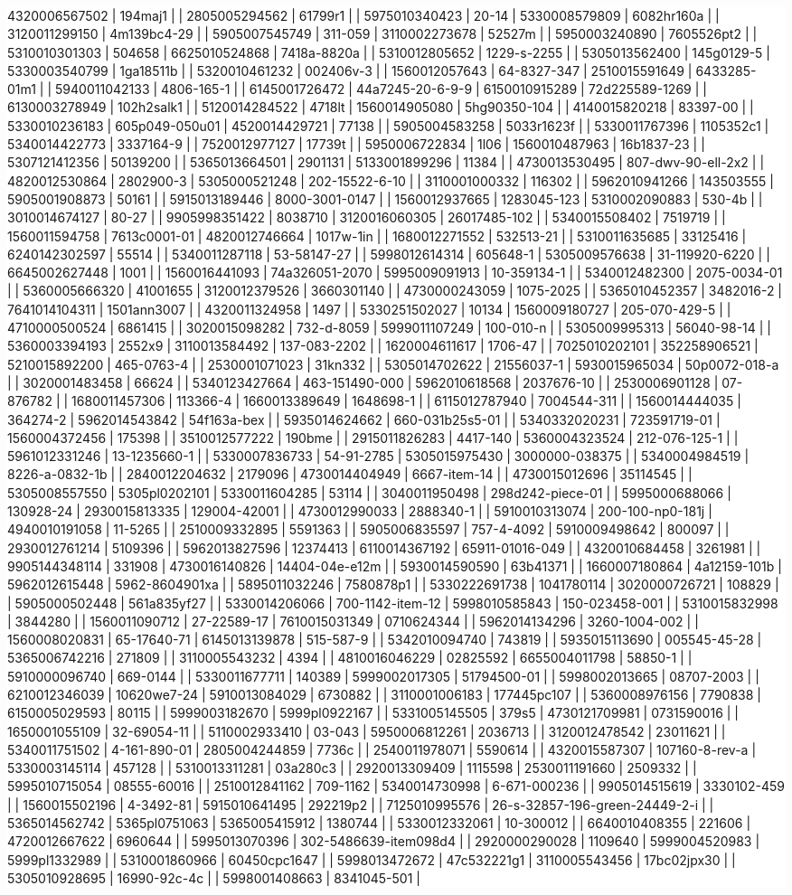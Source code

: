 4320006567502 | 194maj1 |  | 2805005294562 | 61799r1 |  | 5975010340423 | 20-14 | 
5330008579809 | 6082hr160a |  | 3120011299150 | 4m139bc4-29 |  | 5905007545749 | 311-059 | 
3110002273678 | 52527m |  | 5950003240890 | 7605526pt2 |  | 5310010301303 | 504658 | 
6625010524868 | 7418a-8820a |  | 5310012805652 | 1229-s-2255 |  | 5305013562400 | 145g0129-5 | 
5330003540799 | 1ga18511b |  | 5320010461232 | 002406v-3 |  | 1560012057643 | 64-8327-347 | 
2510015591649 | 6433285-01m1 |  | 5940011042133 | 4806-165-1 |  | 6145001726472 | 44a7245-20-6-9-9 | 
6150010915289 | 72d225589-1269 |  | 6130003278949 | 102h2salk1 |  | 5120014284522 | 4718lt | 
1560014905080 | 5hg90350-104 |  | 4140015820218 | 83397-00 |  | 5330010236183 | 605p049-050u01 | 
4520014429721 | 77138 |  | 5905004583258 | 5033r1623f |  | 5330011767396 | 1105352c1 | 
5340014422773 | 3337164-9 |  | 7520012977127 | 17739t |  | 5950006722834 | 1l06 | 
1560010487963 | 16b1837-23 |  | 5307121412356 | 50139200 |  | 5365013664501 | 2901131 | 
5133001899296 | 11384 |  | 4730013530495 | 807-dwv-90-ell-2x2 |  | 4820012530864 | 2802900-3 | 
5305000521248 | 202-15522-6-10 |  | 3110001000332 | 116302 |  | 5962010941266 | 143503555 | 
5905001908873 | 50161 |  | 5915013189446 | 8000-3001-0147 |  | 1560012937665 | 1283045-123 | 
5310002090883 | 530-4b |  | 3010014674127 | 80-27 |  | 9905998351422 | 8038710 | 
3120016060305 | 26017485-102 |  | 5340015508402 | 7519719 |  | 1560011594758 | 7613c0001-01 | 
4820012746664 | 1017w-1in |  | 1680012271552 | 532513-21 |  | 5310011635685 | 33125416 | 
6240142302597 | 55514 |  | 5340011287118 | 53-58147-27 |  | 5998012614314 | 605648-1 | 
5305009576638 | 31-119920-6220 |  | 6645002627448 | 1001 |  | 1560016441093 | 74a326051-2070 | 
5995009091913 | 10-359134-1 |  | 5340012482300 | 2075-0034-01 |  | 5360005666320 | 41001655 | 
3120012379526 | 3660301140 |  | 4730000243059 | 1075-2025 |  | 5365010452357 | 3482016-2 | 
7641014104311 | 1501ann3007 |  | 4320011324958 | 1497 |  | 5330251502027 | 10134 | 
1560009180727 | 205-070-429-5 |  | 4710000500524 | 6861415 |  | 3020015098282 | 732-d-8059 | 
5999011107249 | 100-010-n |  | 5305009995313 | 56040-98-14 |  | 5360003394193 | 2552x9 | 
3110013584492 | 137-083-2202 |  | 1620004611617 | 1706-47 |  | 7025010202101 | 352258906521 | 
5210015892200 | 465-0763-4 |  | 2530001071023 | 31kn332 |  | 5305014702622 | 21556037-1 | 
5930015965034 | 50p0072-018-a |  | 3020001483458 | 66624 |  | 5340123427664 | 463-151490-000 | 
5962010618568 | 2037676-10 |  | 2530006901128 | 07-876782 |  | 1680011457306 | 113366-4 | 
1660013389649 | 1648698-1 |  | 6115012787940 | 7004544-311 |  | 1560014444035 | 364274-2 | 
5962014543842 | 54f163a-bex |  | 5935014624662 | 660-031b25s5-01 |  | 5340332020231 | 723591719-01 | 
1560004372456 | 175398 |  | 3510012577222 | 190bme |  | 2915011826283 | 4417-140 | 
5360004323524 | 212-076-125-1 |  | 5961012331246 | 13-1235660-1 |  | 5330007836733 | 54-91-2785 | 
5305015975430 | 3000000-038375 |  | 5340004984519 | 8226-a-0832-1b |  | 2840012204632 | 2179096 | 
4730014404949 | 6667-item-14 |  | 4730015012696 | 35114545 |  | 5305008557550 | 5305pl0202101 | 
5330011604285 | 53114 |  | 3040011950498 | 298d242-piece-01 |  | 5995000688066 | 130928-24 | 
2930015813335 | 129004-42001 |  | 4730012990033 | 2888340-1 |  | 5910010313074 | 200-100-np0-181j | 
4940010191058 | 11-5265 |  | 2510009332895 | 5591363 |  | 5905006835597 | 757-4-4092 | 
5910009498642 | 800097 |  | 2930012761214 | 5109396 |  | 5962013827596 | 12374413 | 
6110014367192 | 65911-01016-049 |  | 4320010684458 | 3261981 |  | 9905144348114 | 331908 | 
4730016140826 | 14404-04e-e12m |  | 5930014590590 | 63b41371 |  | 1660007180864 | 4a12159-101b | 
5962012615448 | 5962-8604901xa |  | 5895011032246 | 7580878p1 |  | 5330222691738 | 1041780114 | 
3020000726721 | 108829 |  | 5905000502448 | 561a835yf27 |  | 5330014206066 | 700-1142-item-12 | 
5998010585843 | 150-023458-001 |  | 5310015832998 | 3844280 |  | 1560011090712 | 27-22589-17 | 
7610015031349 | 0710624344 |  | 5962014134296 | 3260-1004-002 |  | 1560008020831 | 65-17640-71 | 
6145013139878 | 515-587-9 |  | 5342010094740 | 743819 |  | 5935015113690 | 005545-45-28 | 
5365006742216 | 271809 |  | 3110005543232 | 4394 |  | 4810016046229 | 02825592 | 
6655004011798 | 58850-1 |  | 5910000096740 | 669-0144 |  | 5330011677711 | 140389 | 
5999002017305 | 51794500-01 |  | 5998002013665 | 08707-2003 |  | 6210012346039 | 10620we7-24 | 
5910013084029 | 6730882 |  | 3110001006183 | 177445pc107 |  | 5360008976156 | 7790838 | 
6150005029593 | 80115 |  | 5999003182670 | 5999pl0922167 |  | 5331005145505 | 379s5 | 
4730121709981 | 0731590016 |  | 1650001055109 | 32-69054-11 |  | 5110002933410 | 03-043 | 
5950006812261 | 2036713 |  | 3120012478542 | 23011621 |  | 5340011751502 | 4-161-890-01 | 
2805004244859 | 7736c |  | 2540011978071 | 5590614 |  | 4320015587307 | 107160-8-rev-a | 
5330003145114 | 457128 |  | 5310013311281 | 03a280c3 |  | 2920013309409 | 1115598 | 
2530011191660 | 2509332 |  | 5995010715054 | 08555-60016 |  | 2510012841162 | 709-1162 | 
5340014730998 | 6-671-000236 |  | 9905014515619 | 3330102-459 |  | 1560015502196 | 4-3492-81 | 
5915010641495 | 292219p2 |  | 7125010995576 | 26-s-32857-196-green-24449-2-i |  | 5365014562742 | 5365pl0751063 | 
5365005415912 | 1380744 |  | 5330012332061 | 10-300012 |  | 6640010408355 | 221606 | 
4720012667622 | 6960644 |  | 5995013070396 | 302-5486639-item098d4 |  | 2920000290028 | 1109640 | 
5999004520983 | 5999pl1332989 |  | 5310001860966 | 60450cpc1647 |  | 5998013472672 | 47c532221g1 | 
3110005543456 | 17bc02jpx30 |  | 5305010928695 | 16990-92c-4c |  | 5998001408663 | 8341045-501 | 